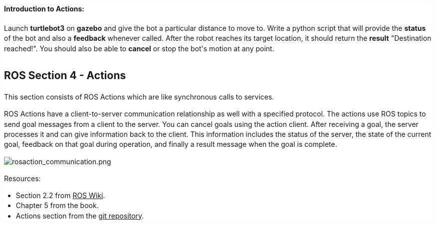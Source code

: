 #### Introduction to Actions:

Launch **turtlebot3** on **gazebo** and give the bot a particular distance to move to. Write a python script that will provide the **status** of the bot and also a **feedback** whenever called. After the robot reaches its target location, it should return the **result** "Destination reached!". You should also be able to **cancel** or stop the bot's motion at any point.

## ROS  Section 4 - Actions

This section consists of ROS Actions which are like synchronous calls to services.

ROS Actions have a client-to-server communication relationship as well with a specified protocol. The actions use ROS topics to send goal messages from a client to the server. You can cancel goals using the action client. After receiving a goal, the server processes it and can give information back to the client. This information includes the status of the server, the state of the current goal, feedback on that goal during operation, and finally a result message when the goal is complete.



![rosaction_communication.png](../_resources/002d3fbcb81146deae7acae5fd3b65af.png)



Resources:

* Section 2.2 from [ROS Wiki](http://wiki.ros.org/actionlib_tutorials/Tutorials).
* Chapter 5 from the book.
* Actions section from the [git repository](https://textzip.github.io/posts/ROS-Baiscs/).













